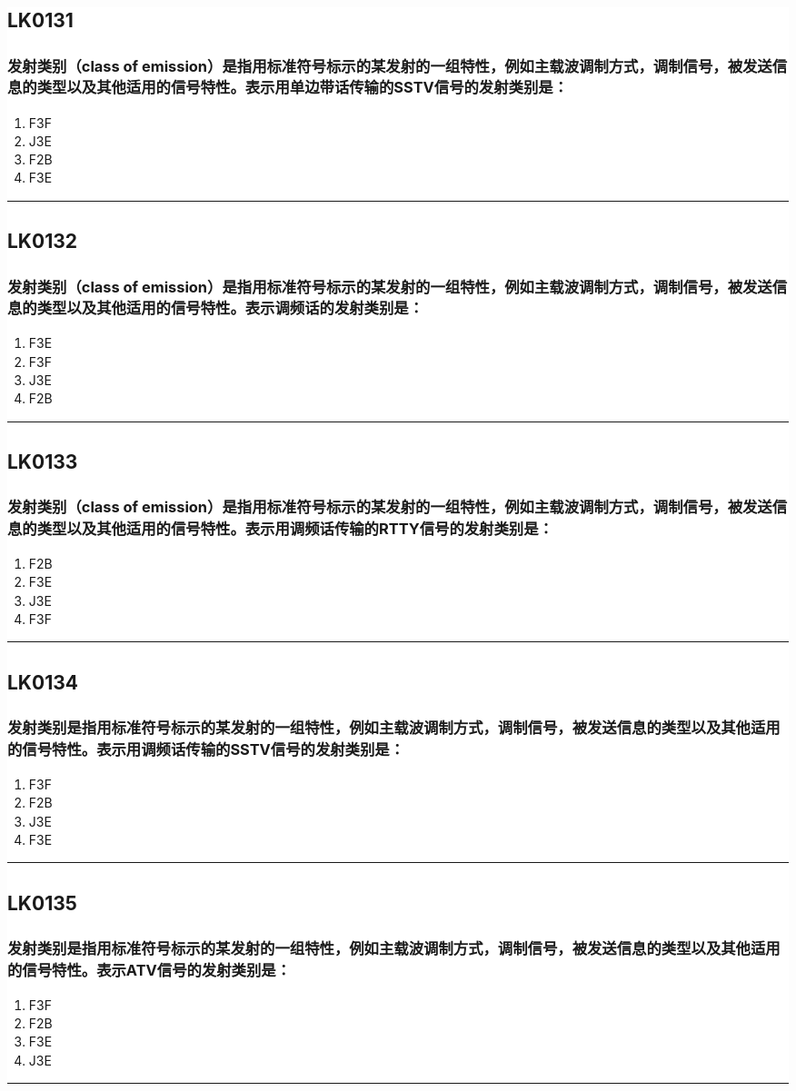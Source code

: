 
## LK0131
### 发射类别（class of emission）是指用标准符号标示的某发射的一组特性，例如主载波调制方式，调制信号，被发送信息的类型以及其他适用的信号特性。表示用单边带话传输的SSTV信号的发射类别是：
1. F3F
2. J3E
3. F2B
4. F3E

---

## LK0132
### 发射类别（class of emission）是指用标准符号标示的某发射的一组特性，例如主载波调制方式，调制信号，被发送信息的类型以及其他适用的信号特性。表示调频话的发射类别是：
1. F3E
2. F3F
3. J3E
4. F2B

---

## LK0133
### 发射类别（class of emission）是指用标准符号标示的某发射的一组特性，例如主载波调制方式，调制信号，被发送信息的类型以及其他适用的信号特性。表示用调频话传输的RTTY信号的发射类别是：
1. F2B
2. F3E
3. J3E
4. F3F

---

## LK0134
### 发射类别是指用标准符号标示的某发射的一组特性，例如主载波调制方式，调制信号，被发送信息的类型以及其他适用的信号特性。表示用调频话传输的SSTV信号的发射类别是：
1. F3F
2. F2B
3. J3E
4. F3E

---

## LK0135
### 发射类别是指用标准符号标示的某发射的一组特性，例如主载波调制方式，调制信号，被发送信息的类型以及其他适用的信号特性。表示ATV信号的发射类别是：
1. F3F
2. F2B
3. F3E
4. J3E

---